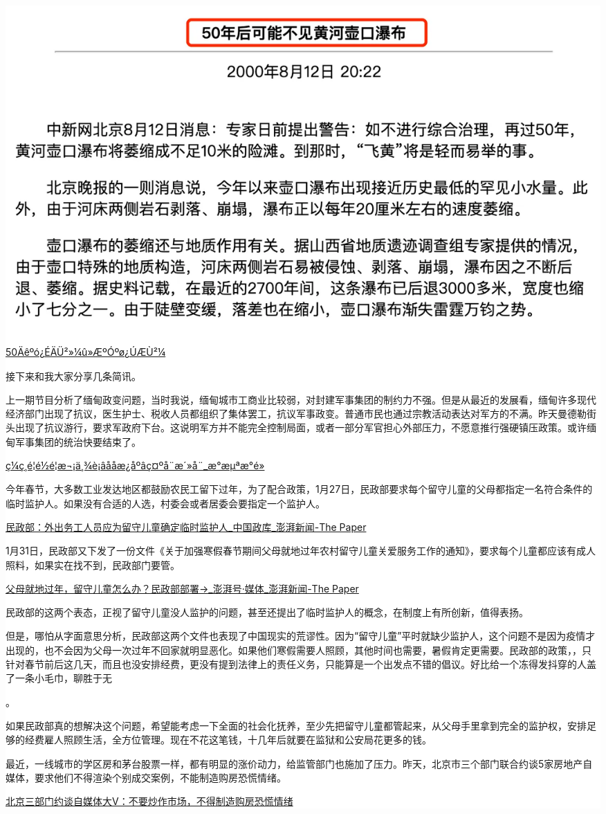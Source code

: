 ![](/images/btnews/btnews/0201_0300/0232/image17.webp)

[50Äêºó¿ÉÄÜ²»¼û»ÆºÓºø¿ÚÆÙ²¼](https://www.chinanews.com/2000-08-12/26/41435.html)

接下来和我大家分享几条简讯。

上一期节目分析了缅甸政变问题，当时我说，缅甸城市工商业比较弱，对封建军事集团的制约力不强。但是从最近的发展看，缅甸许多现代经济部门出现了抗议，医生护士、税收人员都组织了集体罢工，抗议军事政变。普通市民也通过宗教活动表达对军方的不满。昨天曼德勒街头出现了抗议游行，要求军政府下台。这说明军方并不能完全控制局面，或者一部分军官担心外部压力，不愿意推行强硬镇压政策。或许缅甸军事集团的统治快要结束了。

[ç¼ç¸é¦é½é¦æ¬¡ä¸¾è¡âååæ¿åºâç¤ºå¨æ´»å¨\_æ°æµªæ°é»](https://news.sina.com.cn/w/2021-02-04/doc-ikftssap3318182.shtml)

今年春节，大多数工业发达地区都鼓励农民工留下过年，为了配合政策，1月27日，民政部要求每个留守儿童的父母都指定一名符合条件的临时监护人。如果没有合适的人选，村委会或者居委会要指定一个监护人。

[民政部：外出务工人员应为留守儿童确定临时监护人_中国政库_澎湃新闻-The Paper](https://www.thepaper.cn/newsDetail_forward_10963031)

1月31日，民政部又下发了一份文件《关于加强寒假春节期间父母就地过年农村留守儿童关爱服务工作的通知》，要求每个儿童都应该有成人照料，如果实在找不到，民政部门要管。

[父母就地过年，留守儿童怎么办？民政部部署→\_澎湃号·媒体_澎湃新闻-The Paper](https://www.thepaper.cn/newsDetail_forward_11058382)

民政部的这两个表态，正视了留守儿童没人监护的问题，甚至还提出了临时监护人的概念，在制度上有所创新，值得表扬。

但是，哪怕从字面意思分析，民政部这两个文件也表现了中国现实的荒谬性。因为“留守儿童”平时就缺少监护人，这个问题不是因为疫情才出现的，也不会因为父母一次过年不回家就明显恶化。如果他们寒假需要人照顾，其他时间也需要，暑假肯定更需要。民政部的政策，，只针对春节前后这几天，而且也没安排经费，更没有提到法律上的责任义务，只能算是一个出发点不错的倡议。好比给一个冻得发抖穿的人盖了一条小毛巾，聊胜于无

。

如果民政部真的想解决这个问题，希望能考虑一下全面的社会化抚养，至少先把留守儿童都管起来，从父母手里拿到完全的监护权，安排足够的经费雇人照顾生活，全方位管理。现在不花这笔钱，十几年后就要在监狱和公安局花更多的钱。

最近，一线城市的学区房和茅台股票一样，都有明显的涨价动力，给监管部门也施加了压力。昨天，北京市三个部门联合约谈5家房地产自媒体，要求他们不得渲染个别成交案例，不能制造购房恐慌情绪。

[北京三部门约谈自媒体大V：不要炒作市场，不得制造购房恐慌情绪](https://www.guancha.cn/politics/2021_02_04_580322.shtml)

